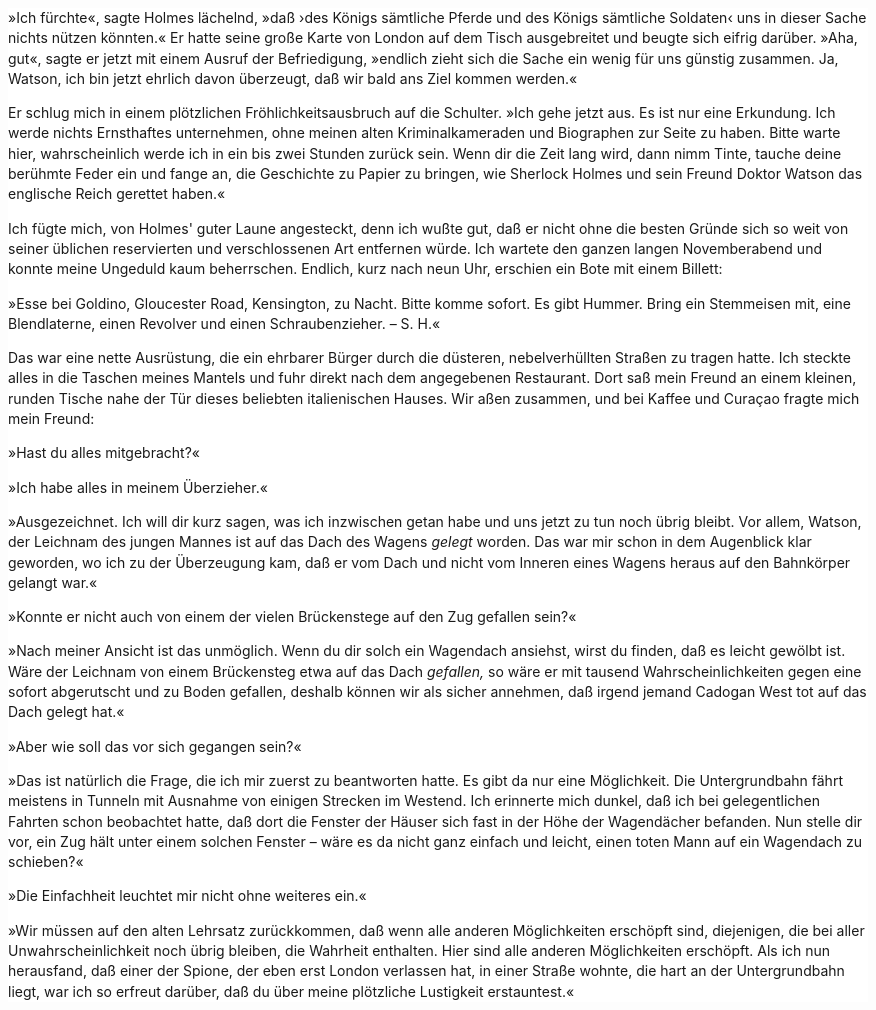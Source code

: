 »Ich fürchte«, sagte Holmes lächelnd, »daß ›des Königs sämtliche Pferde und des Königs sämtliche Soldaten‹ uns in dieser Sache nichts nützen könnten.« Er hatte seine große Karte von London auf dem Tisch ausgebreitet und beugte sich eifrig darüber. »Aha, gut«, sagte er jetzt mit einem Ausruf der Befriedigung, »endlich zieht sich die Sache ein wenig für uns günstig zusammen. Ja, Watson, ich bin jetzt ehrlich davon überzeugt, daß wir bald ans Ziel kommen werden.«

Er schlug mich in einem plötzlichen Fröhlichkeitsausbruch auf die Schulter. »Ich gehe jetzt aus. Es ist nur eine Erkundung. Ich werde nichts Ernsthaftes unternehmen, ohne meinen alten Kriminalkameraden und Biographen zur Seite zu haben. Bitte warte hier, wahrscheinlich werde ich in ein bis zwei Stunden zurück sein. Wenn dir die Zeit lang wird, dann nimm Tinte, tauche deine berühmte Feder ein und fange an, die Geschichte zu Papier zu bringen, wie Sherlock Holmes und sein Freund Doktor Watson das englische Reich gerettet haben.«

Ich fügte mich, von Holmes' guter Laune angesteckt, denn ich wußte gut, daß er nicht ohne die besten Gründe sich so weit von seiner üblichen reservierten und verschlossenen Art entfernen würde. Ich wartete den ganzen langen Novemberabend und konnte meine Ungeduld kaum beherrschen. Endlich, kurz nach neun Uhr, erschien ein Bote mit einem Billett:

»Esse bei Goldino, Gloucester Road, Kensington, zu Nacht. Bitte komme sofort. Es gibt Hummer. Bring ein Stemmeisen mit, eine Blendlaterne, einen Revolver und einen Schraubenzieher. – S. H.«

Das war eine nette Ausrüstung, die ein ehrbarer Bürger durch die düsteren, nebelverhüllten Straßen zu tragen hatte. Ich steckte alles in die Taschen meines Mantels und fuhr direkt nach dem angegebenen Restaurant. Dort saß mein Freund an einem kleinen, runden Tische nahe der Tür dieses beliebten italienischen Hauses. Wir aßen zusammen, und bei Kaffee und Curaçao fragte mich mein Freund:

»Hast du alles mitgebracht?«

»Ich habe alles in meinem Überzieher.«

»Ausgezeichnet. Ich will dir kurz sagen, was ich inzwischen getan habe und uns jetzt zu tun noch übrig bleibt. Vor allem, Watson, der Leichnam des jungen Mannes ist auf das Dach des Wagens _gelegt_ worden. Das war mir schon in dem Augenblick klar geworden, wo ich zu der Überzeugung kam, daß er vom Dach und nicht vom Inneren eines Wagens heraus auf den Bahnkörper gelangt war.«

»Konnte er nicht auch von einem der vielen Brückenstege auf den Zug gefallen sein?«

»Nach meiner Ansicht ist das unmöglich. Wenn du dir solch ein Wagendach ansiehst, wirst du finden, daß es leicht gewölbt ist. Wäre der Leichnam von einem Brückensteg etwa auf das Dach _gefallen,_ so wäre er mit tausend Wahrscheinlichkeiten gegen eine sofort abgerutscht und zu Boden gefallen, deshalb können wir als sicher annehmen, daß irgend jemand Cadogan West tot auf das Dach gelegt hat.«

»Aber wie soll das vor sich gegangen sein?«

»Das ist natürlich die Frage, die ich mir zuerst zu beantworten hatte. Es gibt da nur eine Möglichkeit. Die Untergrundbahn fährt meistens in Tunneln mit Ausnahme von einigen Strecken im Westend. Ich erinnerte mich dunkel, daß ich bei gelegentlichen Fahrten schon beobachtet hatte, daß dort die Fenster der Häuser sich fast in der Höhe der Wagendächer befanden. Nun stelle dir vor, ein Zug hält unter einem solchen Fenster – wäre es da nicht ganz einfach und leicht, einen toten Mann auf ein Wagendach zu schieben?«

»Die Einfachheit leuchtet mir nicht ohne weiteres ein.«

»Wir müssen auf den alten Lehrsatz zurückkommen, daß wenn alle anderen Möglichkeiten erschöpft sind, diejenigen, die bei aller Unwahrscheinlichkeit noch übrig bleiben, die Wahrheit enthalten. Hier sind alle anderen Möglichkeiten erschöpft. Als ich nun herausfand, daß einer der Spione, der eben erst London verlassen hat, in einer Straße wohnte, die hart an der Untergrundbahn liegt, war ich so erfreut darüber, daß du über meine plötzliche Lustigkeit erstauntest.«
